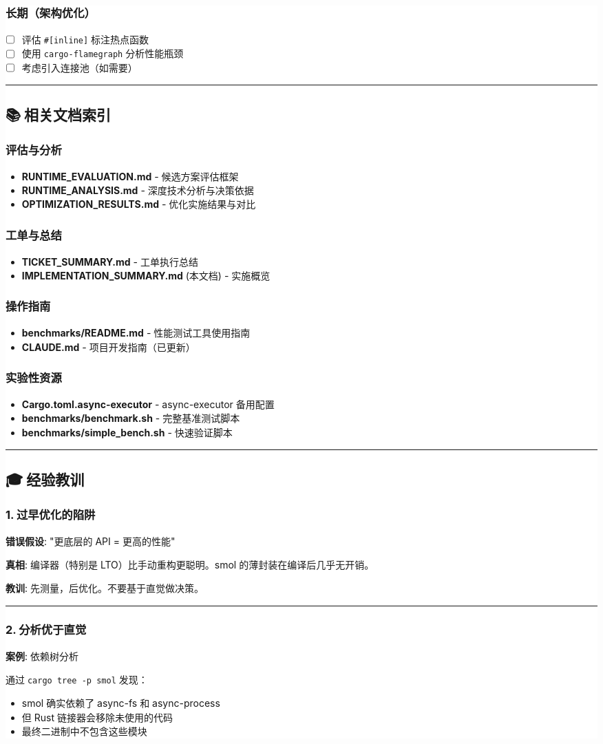 ### 长期（架构优化）

- [ ] 评估 `#[inline]` 标注热点函数
- [ ] 使用 `cargo-flamegraph` 分析性能瓶颈
- [ ] 考虑引入连接池（如需要）

---

## 📚 相关文档索引

### 评估与分析

- **RUNTIME_EVALUATION.md** - 候选方案评估框架
- **RUNTIME_ANALYSIS.md** - 深度技术分析与决策依据
- **OPTIMIZATION_RESULTS.md** - 优化实施结果与对比

### 工单与总结

- **TICKET_SUMMARY.md** - 工单执行总结
- **IMPLEMENTATION_SUMMARY.md** (本文档) - 实施概览

### 操作指南

- **benchmarks/README.md** - 性能测试工具使用指南
- **CLAUDE.md** - 项目开发指南（已更新）

### 实验性资源

- **Cargo.toml.async-executor** - async-executor 备用配置
- **benchmarks/benchmark.sh** - 完整基准测试脚本
- **benchmarks/simple_bench.sh** - 快速验证脚本

---

## 🎓 经验教训

### 1. 过早优化的陷阱

**错误假设**: "更底层的 API = 更高的性能"

**真相**: 编译器（特别是 LTO）比手动重构更聪明。smol 的薄封装在编译后几乎无开销。

**教训**: 先测量，后优化。不要基于直觉做决策。

---

### 2. 分析优于直觉

**案例**: 依赖树分析

通过 `cargo tree -p smol` 发现：
- smol 确实依赖了 async-fs 和 async-process
- 但 Rust 链接器会移除未使用的代码
- 最终二进制中不包含这些模块
